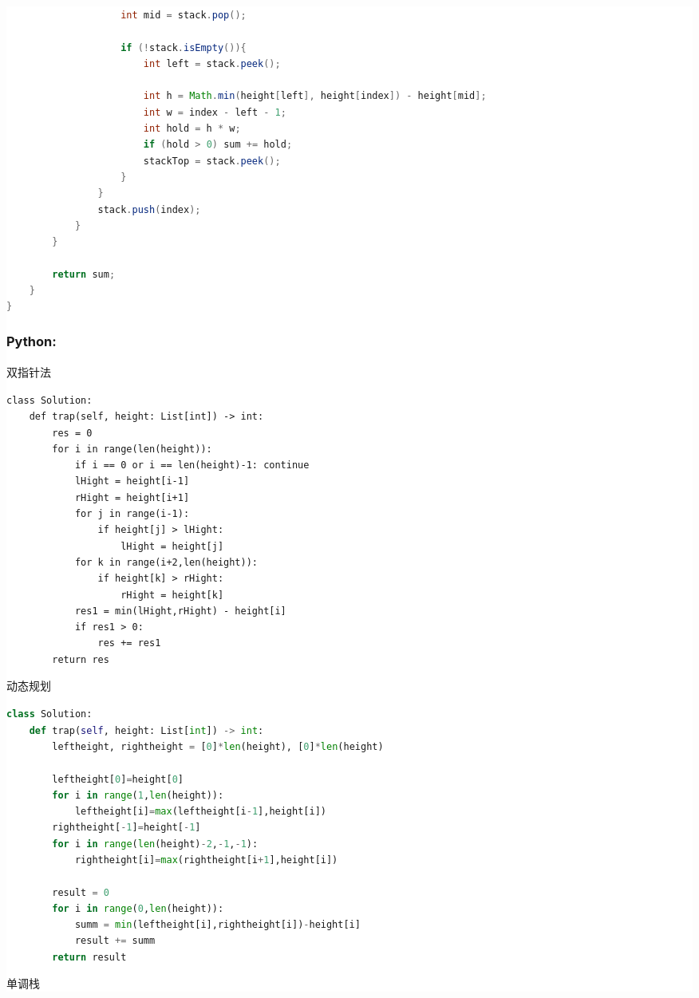 ```java
                    int mid = stack.pop();
                    
                    if (!stack.isEmpty()){
                        int left = stack.peek();

                        int h = Math.min(height[left], height[index]) - height[mid];
                        int w = index - left - 1;
                        int hold = h * w;
                        if (hold > 0) sum += hold;
                        stackTop = stack.peek();
                    }
                }
                stack.push(index);
            }
        }
        
        return sum;
    }
}
```

### Python:

双指针法
```python3
class Solution:
    def trap(self, height: List[int]) -> int:
        res = 0
        for i in range(len(height)):
            if i == 0 or i == len(height)-1: continue
            lHight = height[i-1]
            rHight = height[i+1]
            for j in range(i-1):
                if height[j] > lHight:
                    lHight = height[j]
            for k in range(i+2,len(height)):
                if height[k] > rHight:
                    rHight = height[k]
            res1 = min(lHight,rHight) - height[i]        
            if res1 > 0:
                res += res1
        return res
```
动态规划
```python
class Solution:
    def trap(self, height: List[int]) -> int:
        leftheight, rightheight = [0]*len(height), [0]*len(height)
        
        leftheight[0]=height[0]
        for i in range(1,len(height)):
            leftheight[i]=max(leftheight[i-1],height[i])
        rightheight[-1]=height[-1]
        for i in range(len(height)-2,-1,-1):
            rightheight[i]=max(rightheight[i+1],height[i])
        
        result = 0
        for i in range(0,len(height)):
            summ = min(leftheight[i],rightheight[i])-height[i]
            result += summ
        return result
```
单调栈
```python3
```
